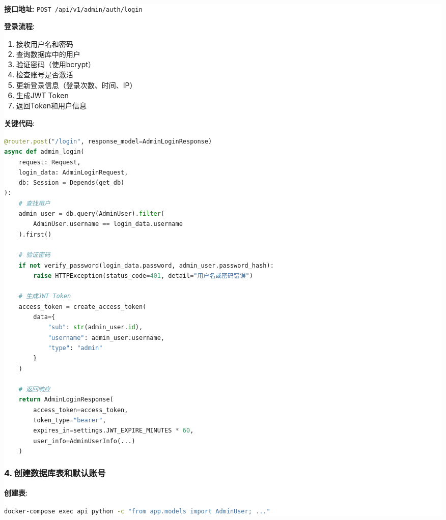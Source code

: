 **接口地址**: `POST /api/v1/admin/auth/login`

**登录流程**:
1. 接收用户名和密码
2. 查询数据库中的用户
3. 验证密码（使用bcrypt）
4. 检查账号是否激活
5. 更新登录信息（登录次数、时间、IP）
6. 生成JWT Token
7. 返回Token和用户信息

**关键代码**:
```python
@router.post("/login", response_model=AdminLoginResponse)
async def admin_login(
    request: Request,
    login_data: AdminLoginRequest,
    db: Session = Depends(get_db)
):
    # 查找用户
    admin_user = db.query(AdminUser).filter(
        AdminUser.username == login_data.username
    ).first()
    
    # 验证密码
    if not verify_password(login_data.password, admin_user.password_hash):
        raise HTTPException(status_code=401, detail="用户名或密码错误")
    
    # 生成JWT Token
    access_token = create_access_token(
        data={
            "sub": str(admin_user.id),
            "username": admin_user.username,
            "type": "admin"
        }
    )
    
    # 返回响应
    return AdminLoginResponse(
        access_token=access_token,
        token_type="bearer",
        expires_in=settings.JWT_EXPIRE_MINUTES * 60,
        user_info=AdminUserInfo(...)
    )
```

### 4. 创建数据库表和默认账号

**创建表**:
```bash
docker-compose exec api python -c "from app.models import AdminUser; ..."
```
